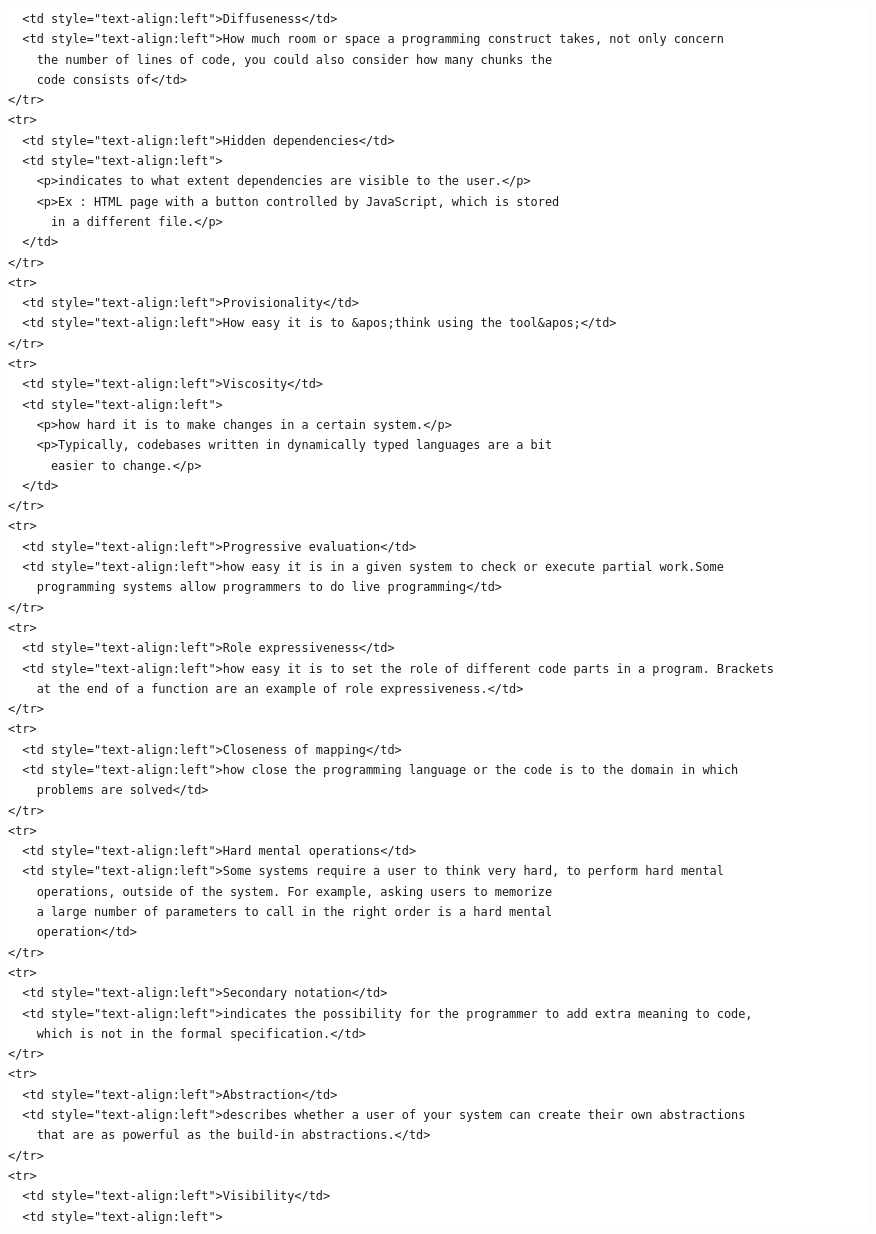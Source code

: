       <td style="text-align:left">Diffuseness</td>
      <td style="text-align:left">How much room or space a programming construct takes, not only concern
        the number of lines of code, you could also consider how many chunks the
        code consists of</td>
    </tr>
    <tr>
      <td style="text-align:left">Hidden dependencies</td>
      <td style="text-align:left">
        <p>indicates to what extent dependencies are visible to the user.</p>
        <p>Ex : HTML page with a button controlled by JavaScript, which is stored
          in a different file.</p>
      </td>
    </tr>
    <tr>
      <td style="text-align:left">Provisionality</td>
      <td style="text-align:left">How easy it is to &apos;think using the tool&apos;</td>
    </tr>
    <tr>
      <td style="text-align:left">Viscosity</td>
      <td style="text-align:left">
        <p>how hard it is to make changes in a certain system.</p>
        <p>Typically, codebases written in dynamically typed languages are a bit
          easier to change.</p>
      </td>
    </tr>
    <tr>
      <td style="text-align:left">Progressive evaluation</td>
      <td style="text-align:left">how easy it is in a given system to check or execute partial work.Some
        programming systems allow programmers to do live programming</td>
    </tr>
    <tr>
      <td style="text-align:left">Role expressiveness</td>
      <td style="text-align:left">how easy it is to set the role of different code parts in a program. Brackets
        at the end of a function are an example of role expressiveness.</td>
    </tr>
    <tr>
      <td style="text-align:left">Closeness of mapping</td>
      <td style="text-align:left">how close the programming language or the code is to the domain in which
        problems are solved</td>
    </tr>
    <tr>
      <td style="text-align:left">Hard mental operations</td>
      <td style="text-align:left">Some systems require a user to think very hard, to perform hard mental
        operations, outside of the system. For example, asking users to memorize
        a large number of parameters to call in the right order is a hard mental
        operation</td>
    </tr>
    <tr>
      <td style="text-align:left">Secondary notation</td>
      <td style="text-align:left">indicates the possibility for the programmer to add extra meaning to code,
        which is not in the formal specification.</td>
    </tr>
    <tr>
      <td style="text-align:left">Abstraction</td>
      <td style="text-align:left">describes whether a user of your system can create their own abstractions
        that are as powerful as the build-in abstractions.</td>
    </tr>
    <tr>
      <td style="text-align:left">Visibility</td>
      <td style="text-align:left">